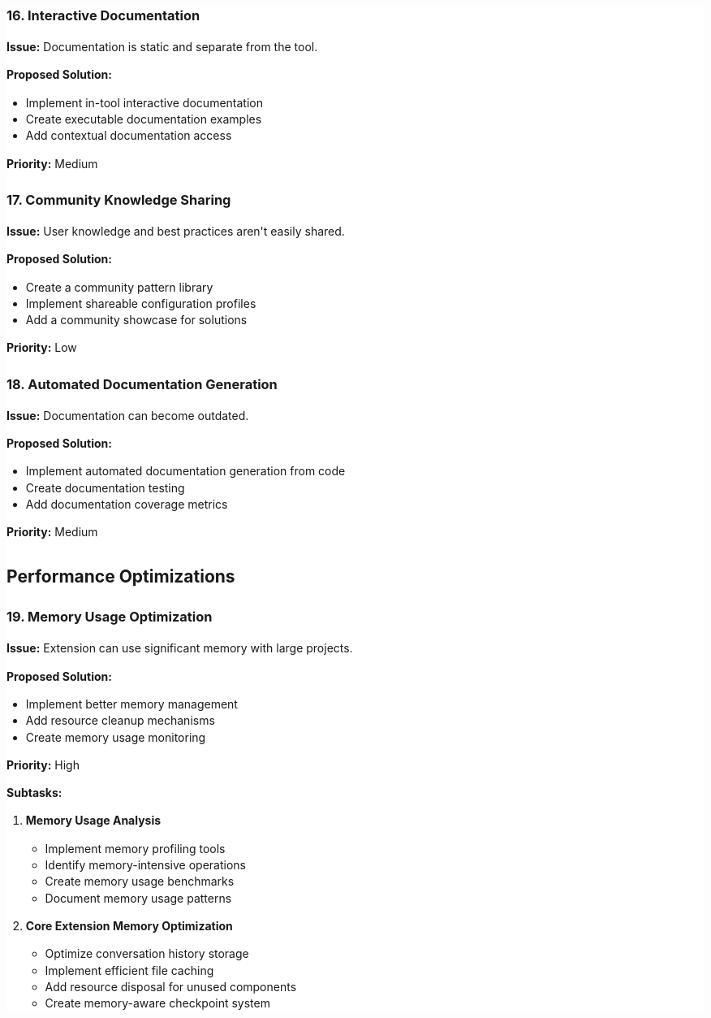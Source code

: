 ### 16. Interactive Documentation

**Issue:** Documentation is static and separate from the tool.

**Proposed Solution:**
- Implement in-tool interactive documentation
- Create executable documentation examples
- Add contextual documentation access

**Priority:** Medium

### 17. Community Knowledge Sharing

**Issue:** User knowledge and best practices aren't easily shared.

**Proposed Solution:**
- Create a community pattern library
- Implement shareable configuration profiles
- Add a community showcase for solutions

**Priority:** Low

### 18. Automated Documentation Generation

**Issue:** Documentation can become outdated.

**Proposed Solution:**
- Implement automated documentation generation from code
- Create documentation testing
- Add documentation coverage metrics

**Priority:** Medium

## Performance Optimizations

### 19. Memory Usage Optimization

**Issue:** Extension can use significant memory with large projects.

**Proposed Solution:**
- Implement better memory management
- Add resource cleanup mechanisms
- Create memory usage monitoring

**Priority:** High

**Subtasks:**
1. **Memory Usage Analysis**
   - Implement memory profiling tools
   - Identify memory-intensive operations
   - Create memory usage benchmarks
   - Document memory usage patterns

2. **Core Extension Memory Optimization**
   - Optimize conversation history storage
   - Implement efficient file caching
   - Add resource disposal for unused components
   - Create memory-aware checkpoint system
